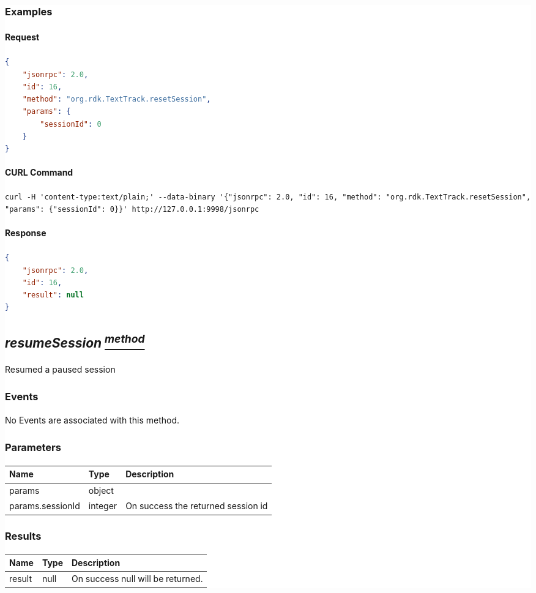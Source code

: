 ### Examples


#### Request

```json
{
    "jsonrpc": 2.0,
    "id": 16,
    "method": "org.rdk.TextTrack.resetSession",
    "params": {
        "sessionId": 0
    }
}
```


#### CURL Command

```curl
curl -H 'content-type:text/plain;' --data-binary '{"jsonrpc": 2.0, "id": 16, "method": "org.rdk.TextTrack.resetSession", "params": {"sessionId": 0}}' http://127.0.0.1:9998/jsonrpc
```


#### Response

```json
{
    "jsonrpc": 2.0,
    "id": 16,
    "result": null
}
```

<a id="resumeSession"></a>
## *resumeSession [<sup>method</sup>](#Methods)*

Resumed a paused session

### Events
No Events are associated with this method.
### Parameters
| Name | Type | Description |
| :-------- | :-------- | :-------- |
| params | object |  |
| params.sessionId | integer | On success the returned session id |
### Results
| Name | Type | Description |
| :-------- | :-------- | :-------- |
| result | null | On success null will be returned. |
